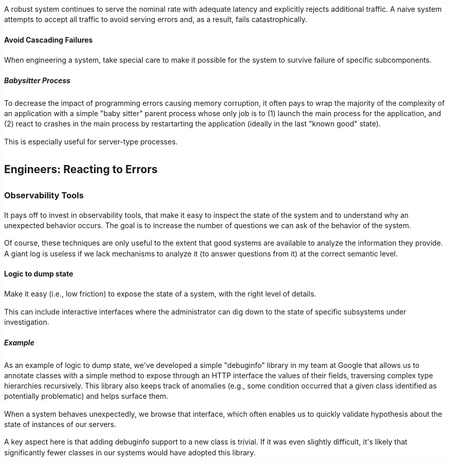 A robust system continues to serve the nominal rate with adequate latency and
explicitly rejects additional traffic. A naive system attempts to accept all
traffic to avoid serving errors and, as a result, fails catastrophically.

#### Avoid Cascading Failures

When engineering a system, take special care to make it possible for the system
to survive failure of specific subcomponents.

##### Babysitter Process

To decrease the impact of programming errors causing memory corruption, it often
pays to wrap the majority of the complexity of an application with a simple
"baby sitter" parent process whose only job is to (1) launch the main process
for the application, and (2) react to crashes in the main process by
restartarting the application (ideally in the last "known good" state).

This is especially useful for server-type processes.

## Engineers: Reacting to Errors

### Observability Tools

It pays off to invest in observability tools, that make it easy to inspect the
state of the system and to understand why an unexpected behavior occurs. The
goal is to increase the number of questions we can ask of the behavior of the
system.


Of course, these techniques are only useful to the extent that good systems are
available to analyze the information they provide. A giant log is useless if we
lack mechanisms to analyze it (to answer questions from it) at the correct
semantic level.

#### Logic to dump state

Make it easy (i.e., low friction) to expose the state of a system, with the
right level of details.

This can include interactive interfaces where the administrator can dig down to
the state of specific subsystems under investigation.

##### Example

As an example of logic to dump state, we've developed a simple
"debuginfo" library in my team at Google that allows us to annotate classes with
a simple method to expose through an HTTP interface the values of their fields,
traversing complex type hierarchies recursively. This library also keeps track
of anomalies (e.g., some condition occurred that a given class identified as
potentially problematic) and helps surface them.

When a system behaves unexpectedly, we browse that interface, which often
enables us to quickly validate hypothesis about the state of instances of our
servers.

A key aspect here is that adding debuginfo support to a new class is trivial. If
it was even slightly difficult, it's likely that significantly fewer classes in
our systems would have adopted this library.
